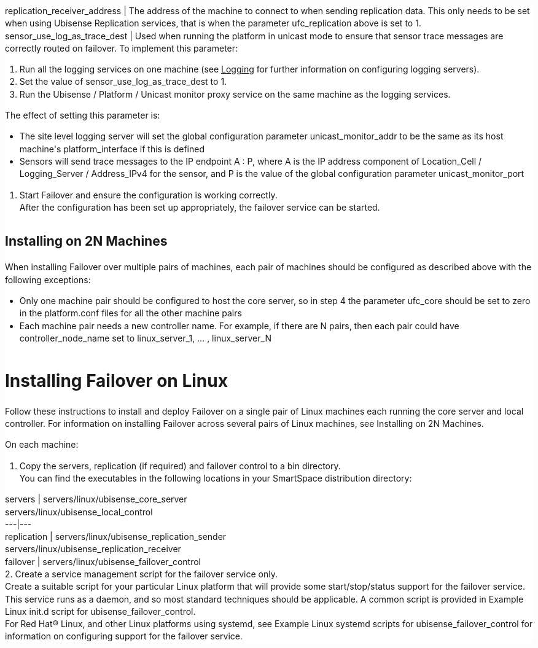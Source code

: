replication_receiver_address | The address of the machine to connect to when sending replication data. This only needs to be set when using Ubisense Replication services, that is when the parameter ufc_replication above is set to 1.  
sensor_use_log_as_trace_dest |  Used when running the platform in unicast mode to ensure that sensor trace messages are correctly routed on failover. To implement this parameter:

  1. Run all the logging services on one machine (see [Logging](../../BuildandCreate/Logging/logging-configuration.htm) for further information on configuring logging servers).
  2. Set the value of sensor_use_log_as_trace_dest to 1.
  3. Run the Ubisense / Platform / Unicast monitor proxy service on the same machine as the logging services.

The effect of setting this parameter is:

  * The site level logging server will set the global configuration parameter unicast_monitor_addr to be the same as its host machine's platform_interface if this is defined
  * Sensors will send trace messages to the IP endpoint A : P, where A is the IP address component of Location_Cell / Logging_Server / Address_IPv4 for the sensor, and P is the value of the global configuration parameter unicast_monitor_port

  
  
  1. Start Failover and ensure the configuration is working correctly.  
After the configuration has been set up appropriately, the failover service
can be started.

## Installing on 2N Machines

When installing Failover over multiple pairs of machines, each pair of
machines should be configured as described above with the following
exceptions:

  * Only one machine pair should be configured to host the core server, so in step 4 the parameter ufc_core should be set to zero in the platform.conf files for all the other machine pairs
  * Each machine pair needs a new controller name. For example, if there are N pairs, then each pair could have controller_node_name set to linux_server_1, … , linux_server_N

# Installing Failover on Linux

Follow these instructions to install and deploy Failover on a single pair of
Linux machines each running the core server and local controller. For
information on installing Failover across several pairs of Linux machines, see
Installing on 2N Machines.

On each machine:

  1. Copy the servers, replication (if required) and failover control to a bin directory.  
You can find the executables in the following locations in your SmartSpace
distribution directory:  

servers | servers/linux/ubisense_core_server  
servers/linux/ubisense_local_control  
---|---  
replication |  servers/linux/ubisense_replication_sender  
servers/linux/ubisense_replication_receiver  
failover | servers/linux/ubisense_failover_control  
  2. Create a service management script for the failover service only.  
Create a suitable script for your particular Linux platform that will provide
some start/stop/status support for the failover service. This service runs as
a daemon, and so most standard techniques should be applicable. A common
script is provided in Example Linux init.d script for
ubisense_failover_control.  
For Red Hat® Linux, and other Linux platforms using systemd, see Example Linux
systemd scripts for ubisense_failover_control for information on configuring
support for the failover service.
